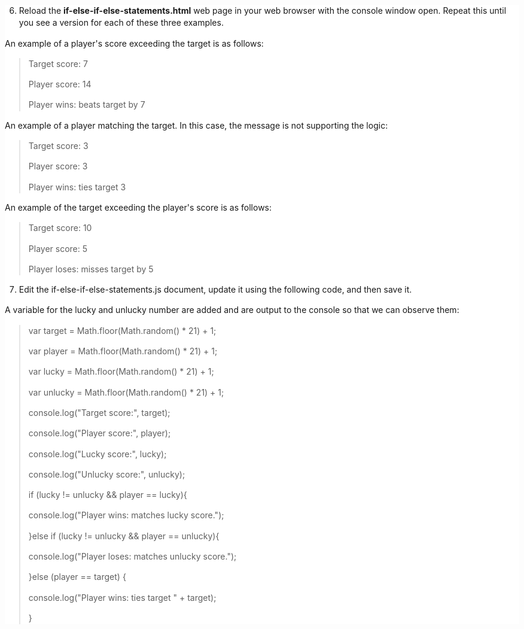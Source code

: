 6. Reload the **if-else-if-else-statements.html** web page in your web browser with the console window open. Repeat this until you see a version for each of these three examples.

 An example of a player's score exceeding the target is as follows:
 >  Target score: 7
 > 
 > Player score: 14
 >
 > Player wins: beats target by 7

An example of a player matching the target. In this case, the message is not supporting the logic:
> Target score: 3
>
> Player score: 3
>
> Player wins: ties target 3

An example of the target exceeding the player's score is as follows:
> Target score: 10
>
> Player score: 5
>
>  Player loses: misses target by 5

7. Edit the if-else-if-else-statements.js document, update it using the following code, and then save it.

A variable for the lucky and unlucky number are added and are output to the console so that we can observe them:
> var target = Math.floor(Math.random() * 21) + 1;
>
> var player = Math.floor(Math.random() * 21) + 1;
>
> var lucky = Math.floor(Math.random() * 21) + 1;
>
> var unlucky = Math.floor(Math.random() * 21) + 1;
>
> console.log("Target score:", target);
>
> console.log("Player score:", player);
>
> console.log("Lucky score:", lucky);
>
> console.log("Unlucky score:", unlucky);
>
>  if (lucky != unlucky && player == lucky){
> 
>  console.log("Player wins: matches lucky score.");
> 
>  }else if (lucky != unlucky && player == unlucky){
> 
>  console.log("Player loses: matches unlucky score.");
> 
>   }else (player == target) {
>
> console.log("Player wins: ties target " + target);
> 
> }

